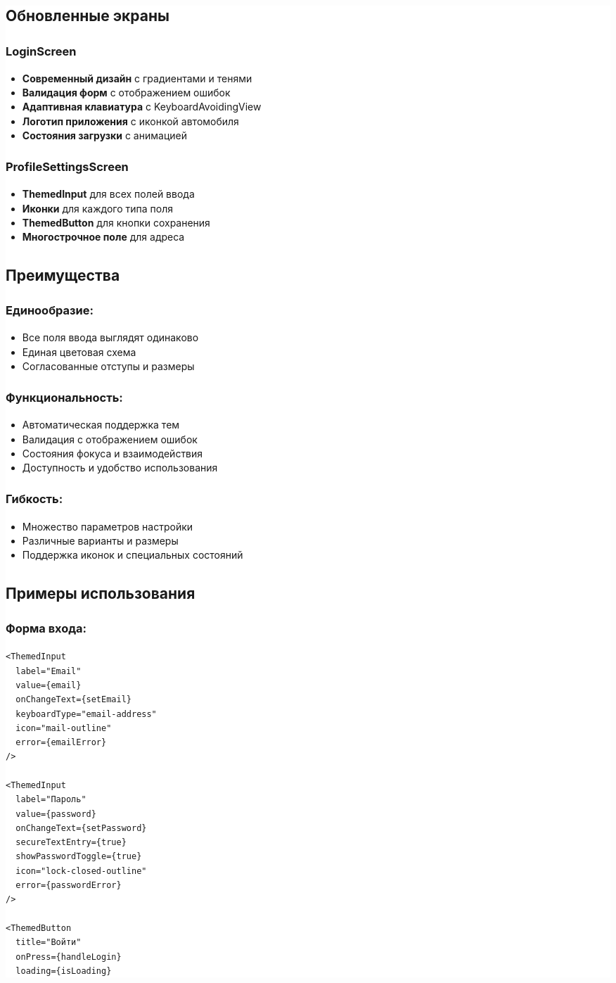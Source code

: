 ## Обновленные экраны

### LoginScreen
- **Современный дизайн** с градиентами и тенями
- **Валидация форм** с отображением ошибок
- **Адаптивная клавиатура** с KeyboardAvoidingView
- **Логотип приложения** с иконкой автомобиля
- **Состояния загрузки** с анимацией

### ProfileSettingsScreen
- **ThemedInput** для всех полей ввода
- **Иконки** для каждого типа поля
- **ThemedButton** для кнопки сохранения
- **Многострочное поле** для адреса

## Преимущества

### Единообразие:
- Все поля ввода выглядят одинаково
- Единая цветовая схема
- Согласованные отступы и размеры

### Функциональность:
- Автоматическая поддержка тем
- Валидация с отображением ошибок
- Состояния фокуса и взаимодействия
- Доступность и удобство использования

### Гибкость:
- Множество параметров настройки
- Различные варианты и размеры
- Поддержка иконок и специальных состояний

## Примеры использования

### Форма входа:
```tsx
<ThemedInput
  label="Email"
  value={email}
  onChangeText={setEmail}
  keyboardType="email-address"
  icon="mail-outline"
  error={emailError}
/>

<ThemedInput
  label="Пароль"
  value={password}
  onChangeText={setPassword}
  secureTextEntry={true}
  showPasswordToggle={true}
  icon="lock-closed-outline"
  error={passwordError}
/>

<ThemedButton
  title="Войти"
  onPress={handleLogin}
  loading={isLoading}
```